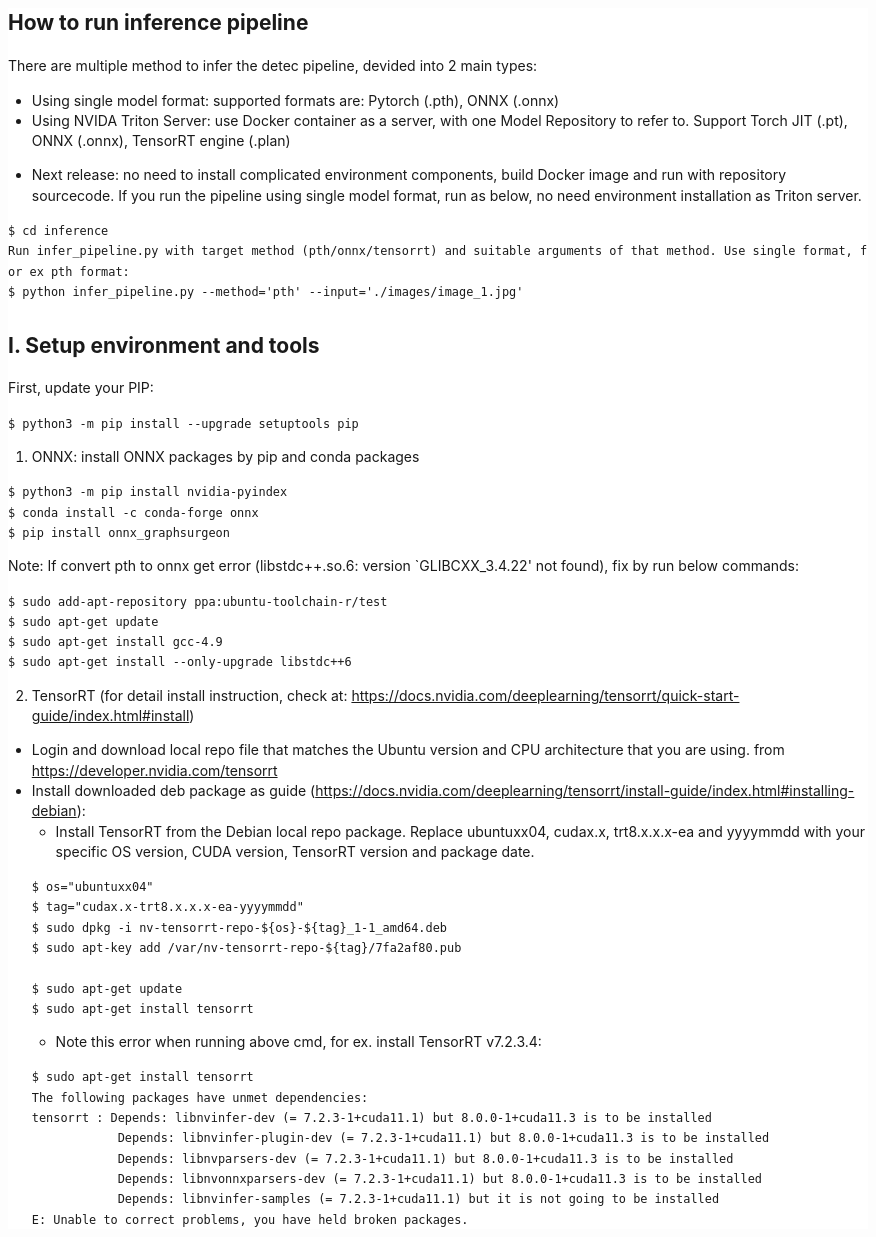 ## How to run inference pipeline
There are multiple method to infer the detec pipeline, devided into 2 main types:
- Using single model format: supported formats are: Pytorch (.pth), ONNX (.onnx)
- Using NVIDA Triton Server: use Docker container as a server, with one Model Repository to refer to. Support Torch JIT (.pt), ONNX (.onnx), TensorRT engine (.plan)
* Next release: no need to install complicated environment components, build Docker image and run with repository sourcecode.
If you run the pipeline using single model format, run as below, no need environment installation as Triton server.
```
$ cd inference
Run infer_pipeline.py with target method (pth/onnx/tensorrt) and suitable arguments of that method. Use single format, for ex pth format:
$ python infer_pipeline.py --method='pth' --input='./images/image_1.jpg'
```
## I. Setup environment and tools
First, update your PIP:
```
$ python3 -m pip install --upgrade setuptools pip 
```
1. ONNX: install ONNX packages by pip and conda packages
```
$ python3 -m pip install nvidia-pyindex
$ conda install -c conda-forge onnx
$ pip install onnx_graphsurgeon 
```
Note: If convert pth to onnx get error (libstdc++.so.6: version `GLIBCXX_3.4.22' not found), fix by run below commands:
```
$ sudo add-apt-repository ppa:ubuntu-toolchain-r/test 
$ sudo apt-get update 
$ sudo apt-get install gcc-4.9 
$ sudo apt-get install --only-upgrade libstdc++6 
```
2. TensorRT (for detail install instruction, check at: https://docs.nvidia.com/deeplearning/tensorrt/quick-start-guide/index.html#install)
- Login and download local repo file that matches the Ubuntu version and CPU architecture that you are using. from https://developer.nvidia.com/tensorrt
- Install downloaded deb package as guide (https://docs.nvidia.com/deeplearning/tensorrt/install-guide/index.html#installing-debian): <br>
    - Install TensorRT from the Debian local repo package. Replace ubuntuxx04, cudax.x, trt8.x.x.x-ea and yyyymmdd with your specific OS version, CUDA version, TensorRT version and package date.
    ```
    $ os="ubuntuxx04"
    $ tag="cudax.x-trt8.x.x.x-ea-yyyymmdd"
    $ sudo dpkg -i nv-tensorrt-repo-${os}-${tag}_1-1_amd64.deb
    $ sudo apt-key add /var/nv-tensorrt-repo-${tag}/7fa2af80.pub

    $ sudo apt-get update
    $ sudo apt-get install tensorrt
    ```
    - Note this error when running above cmd, for ex. install TensorRT v7.2.3.4:
    ```
    $ sudo apt-get install tensorrt
    The following packages have unmet dependencies:
    tensorrt : Depends: libnvinfer-dev (= 7.2.3-1+cuda11.1) but 8.0.0-1+cuda11.3 is to be installed
                Depends: libnvinfer-plugin-dev (= 7.2.3-1+cuda11.1) but 8.0.0-1+cuda11.3 is to be installed
                Depends: libnvparsers-dev (= 7.2.3-1+cuda11.1) but 8.0.0-1+cuda11.3 is to be installed
                Depends: libnvonnxparsers-dev (= 7.2.3-1+cuda11.1) but 8.0.0-1+cuda11.3 is to be installed
                Depends: libnvinfer-samples (= 7.2.3-1+cuda11.1) but it is not going to be installed
    E: Unable to correct problems, you have held broken packages.
    ```